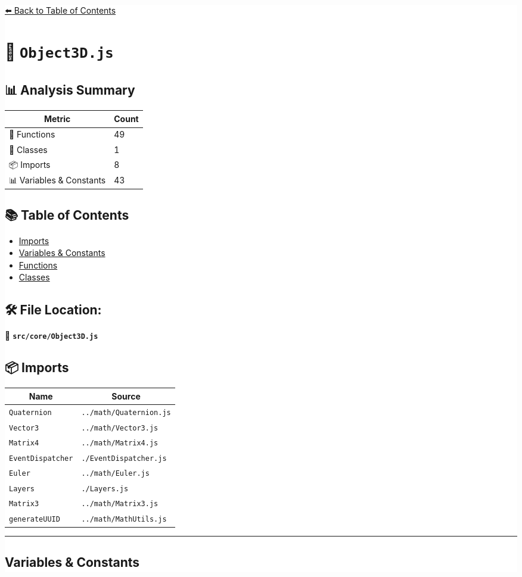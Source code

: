 [⬅️ Back to Table of Contents](../../index.md)

# 📄 `Object3D.js`

## 📊 Analysis Summary

| Metric | Count |
|--------|-------|
| 🔧 Functions | 49 |
| 🧱 Classes | 1 |
| 📦 Imports | 8 |
| 📊 Variables & Constants | 43 |

## 📚 Table of Contents

- [Imports](#imports)
- [Variables & Constants](#variables-constants)
- [Functions](#functions)
- [Classes](#classes)

## 🛠️ File Location:
📂 **`src/core/Object3D.js`**

## 📦 Imports

| Name | Source |
|------|--------|
| `Quaternion` | `../math/Quaternion.js` |
| `Vector3` | `../math/Vector3.js` |
| `Matrix4` | `../math/Matrix4.js` |
| `EventDispatcher` | `./EventDispatcher.js` |
| `Euler` | `../math/Euler.js` |
| `Layers` | `./Layers.js` |
| `Matrix3` | `../math/Matrix3.js` |
| `generateUUID` | `../math/MathUtils.js` |


---

## Variables & Constants
